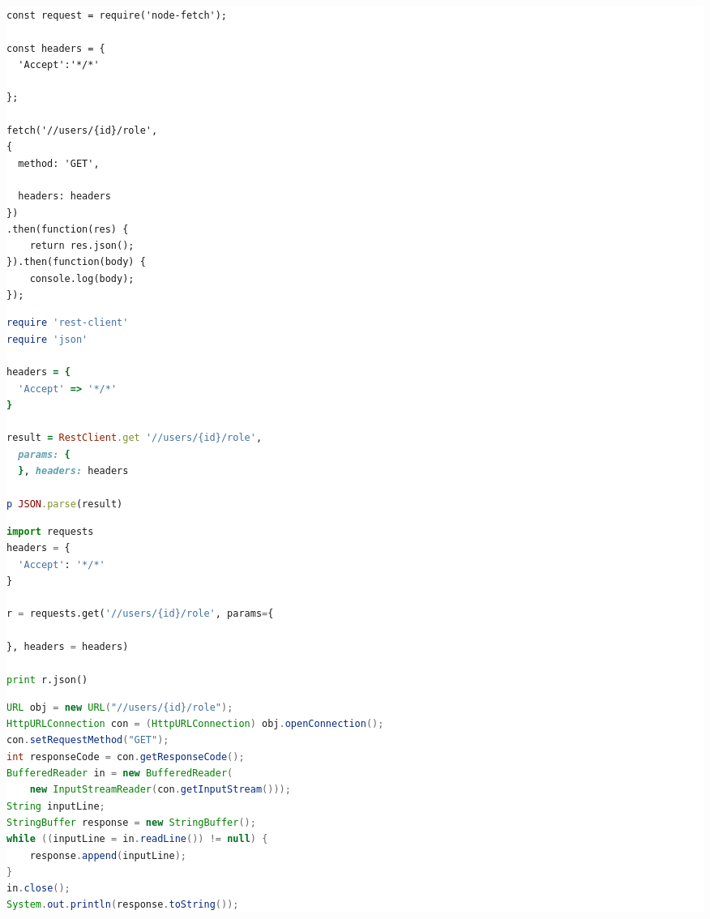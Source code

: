 ```javascript--nodejs
const request = require('node-fetch');

const headers = {
  'Accept':'*/*'

};

fetch('//users/{id}/role',
{
  method: 'GET',

  headers: headers
})
.then(function(res) {
    return res.json();
}).then(function(body) {
    console.log(body);
});
```

```ruby
require 'rest-client'
require 'json'

headers = {
  'Accept' => '*/*'
}

result = RestClient.get '//users/{id}/role',
  params: {
  }, headers: headers

p JSON.parse(result)
```

```python
import requests
headers = {
  'Accept': '*/*'
}

r = requests.get('//users/{id}/role', params={

}, headers = headers)

print r.json()
```

```java
URL obj = new URL("//users/{id}/role");
HttpURLConnection con = (HttpURLConnection) obj.openConnection();
con.setRequestMethod("GET");
int responseCode = con.getResponseCode();
BufferedReader in = new BufferedReader(
    new InputStreamReader(con.getInputStream()));
String inputLine;
StringBuffer response = new StringBuffer();
while ((inputLine = in.readLine()) != null) {
    response.append(inputLine);
}
in.close();
System.out.println(response.toString());
```
